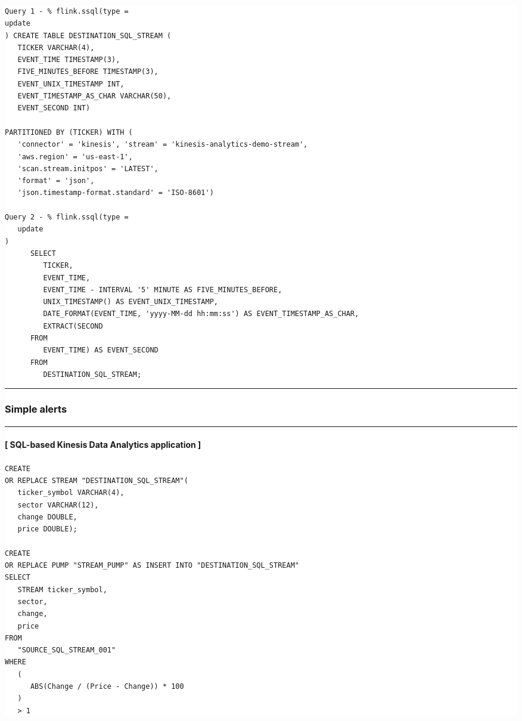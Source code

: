 ```
Query 1 - % flink.ssql(type = 
update
) CREATE TABLE DESTINATION_SQL_STREAM (
   TICKER VARCHAR(4),
   EVENT_TIME TIMESTAMP(3),
   FIVE_MINUTES_BEFORE TIMESTAMP(3),   
   EVENT_UNIX_TIMESTAMP INT,
   EVENT_TIMESTAMP_AS_CHAR VARCHAR(50),
   EVENT_SECOND INT)
   
PARTITIONED BY (TICKER) WITH (
   'connector' = 'kinesis', 'stream' = 'kinesis-analytics-demo-stream',   
   'aws.region' = 'us-east-1',
   'scan.stream.initpos' = 'LATEST',
   'format' = 'json',
   'json.timestamp-format.standard' = 'ISO-8601')

Query 2 - % flink.ssql(type = 
   update
) 
      SELECT
         TICKER,
         EVENT_TIME,
         EVENT_TIME - INTERVAL '5' MINUTE AS FIVE_MINUTES_BEFORE,
         UNIX_TIMESTAMP() AS EVENT_UNIX_TIMESTAMP,
         DATE_FORMAT(EVENT_TIME, 'yyyy-MM-dd hh:mm:ss') AS EVENT_TIMESTAMP_AS_CHAR,
         EXTRACT(SECOND 
      FROM
         EVENT_TIME) AS EVENT_SECOND 
      FROM
         DESTINATION_SQL_STREAM;
```

------

### Simple alerts<a name="simple-alerts"></a>

------
#### [ SQL\-based Kinesis Data Analytics application  ]

```
CREATE 
OR REPLACE STREAM "DESTINATION_SQL_STREAM"(
   ticker_symbol VARCHAR(4),
   sector VARCHAR(12),
   change DOUBLE,
   price DOUBLE);
   
CREATE 
OR REPLACE PUMP "STREAM_PUMP" AS INSERT INTO "DESTINATION_SQL_STREAM"
SELECT
   STREAM ticker_symbol,
   sector,
   change,
   price 
FROM
   "SOURCE_SQL_STREAM_001"
WHERE
   (
      ABS(Change / (Price - Change)) * 100
   )
   > 1
```
